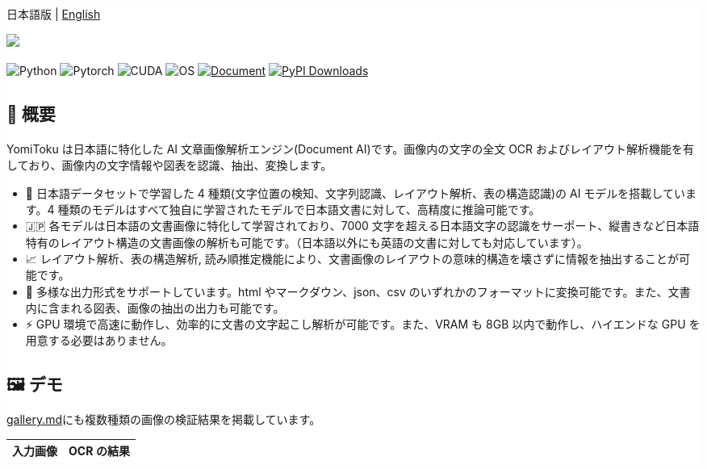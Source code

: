 日本語版 | [English](README_EN.md)

<img src="static/logo/horizontal.png" width="800px">

![Python](https://img.shields.io/badge/Python-3.10|3.11|3.12-F9DC3E.svg?logo=python&logoColor=&style=flat)
![Pytorch](https://img.shields.io/badge/Pytorch-2.5-EE4C2C.svg?logo=Pytorch&style=fla)
![CUDA](https://img.shields.io/badge/CUDA->=11.8-76B900.svg?logo=NVIDIA&style=fla)
![OS](https://img.shields.io/badge/OS-Linux|Mac|Win-1793D1.svg?&style=fla)
[![Document](https://img.shields.io/badge/docs-live-brightgreen)](https://kotaro-kinoshita.github.io/yomitoku/)
[![PyPI Downloads](https://static.pepy.tech/badge/yomitoku)](https://pepy.tech/projects/yomitoku)

## 🌟 概要

YomiToku は日本語に特化した AI 文章画像解析エンジン(Document AI)です。画像内の文字の全文 OCR およびレイアウト解析機能を有しており、画像内の文字情報や図表を認識、抽出、変換します。

- 🤖 日本語データセットで学習した 4 種類(文字位置の検知、文字列認識、レイアウト解析、表の構造認識)の AI モデルを搭載しています。4 種類のモデルはすべて独自に学習されたモデルで日本語文書に対して、高精度に推論可能です。
- 🇯🇵 各モデルは日本語の文書画像に特化して学習されており、7000 文字を超える日本語文字の認識をサーポート、縦書きなど日本語特有のレイアウト構造の文書画像の解析も可能です。（日本語以外にも英語の文書に対しても対応しています）。
- 📈 レイアウト解析、表の構造解析, 読み順推定機能により、文書画像のレイアウトの意味的構造を壊さずに情報を抽出することが可能です。
- 📄 多様な出力形式をサポートしています。html やマークダウン、json、csv のいずれかのフォーマットに変換可能です。また、文書内に含まれる図表、画像の抽出の出力も可能です。
- ⚡ GPU 環境で高速に動作し、効率的に文書の文字起こし解析が可能です。また、VRAM も 8GB 以内で動作し、ハイエンドな GPU を用意する必要はありません。

## 🖼️ デモ

[gallery.md](gallery.md)にも複数種類の画像の検証結果を掲載しています。

|                          入力画像                          |                       OCR の結果                        |
| :--------------------------------------------------------: | :-----------------------------------------------------: |